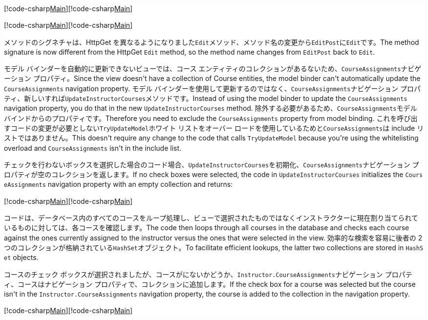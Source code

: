 <span data-ttu-id="b7eae-211">[!code-csharp[Main](intro/samples/cu/Controllers/InstructorsController.cs?highlight=1,3,12,13,25,39-40&name=snippet_EditPostCourses)]</span><span class="sxs-lookup"><span data-stu-id="b7eae-211">[!code-csharp[Main](intro/samples/cu/Controllers/InstructorsController.cs?highlight=1,3,12,13,25,39-40&name=snippet_EditPostCourses)]</span></span>

<span data-ttu-id="b7eae-212">[!code-csharp[Main](intro/samples/cu/Controllers/InstructorsController.cs?name=snippet_UpdateCourses&highlight=1-31)]</span><span class="sxs-lookup"><span data-stu-id="b7eae-212">[!code-csharp[Main](intro/samples/cu/Controllers/InstructorsController.cs?name=snippet_UpdateCourses&highlight=1-31)]</span></span>

<span data-ttu-id="b7eae-213">メソッドのシグネチャは、HttpGet を異なるようになりました`Edit`メソッド、メソッド名の変更から`EditPost`に`Edit`です。</span><span class="sxs-lookup"><span data-stu-id="b7eae-213">The method signature is now different from the HttpGet `Edit` method, so the method name changes from `EditPost` back to `Edit`.</span></span>

<span data-ttu-id="b7eae-214">モデル バインダーを自動的に更新できないビューでは、コース エンティティのコレクションがあるないため、`CourseAssignments`ナビゲーション プロパティ。</span><span class="sxs-lookup"><span data-stu-id="b7eae-214">Since the view doesn't have a collection of Course entities, the model binder can't automatically update the `CourseAssignments` navigation property.</span></span> <span data-ttu-id="b7eae-215">モデル バインダーを使用して更新するのではなく、`CourseAssignments`ナビゲーション プロパティ、新しいすれば`UpdateInstructorCourses`メソッドです。</span><span class="sxs-lookup"><span data-stu-id="b7eae-215">Instead of using the model binder to update the `CourseAssignments` navigation property, you do that in the new `UpdateInstructorCourses` method.</span></span> <span data-ttu-id="b7eae-216">除外する必要があるため、`CourseAssignments`モデル バインドからのプロパティです。</span><span class="sxs-lookup"><span data-stu-id="b7eae-216">Therefore you need to exclude the `CourseAssignments` property from model binding.</span></span> <span data-ttu-id="b7eae-217">これを呼び出すコードの変更が必要としない`TryUpdateModel`ホワイト リストをオーバー ロードを使用しているためと`CourseAssignments`は include リストではありません。</span><span class="sxs-lookup"><span data-stu-id="b7eae-217">This doesn't require any change to the code that calls `TryUpdateModel` because you're using the whitelisting overload and `CourseAssignments` isn't in the include list.</span></span>

<span data-ttu-id="b7eae-218">チェックを行わないボックスを選択した場合のコード場合、`UpdateInstructorCourses`を初期化、`CourseAssignments`ナビゲーション プロパティが空のコレクションを返します。</span><span class="sxs-lookup"><span data-stu-id="b7eae-218">If no check boxes were selected, the code in `UpdateInstructorCourses` initializes the `CourseAssignments` navigation property with an empty collection and returns:</span></span>

<span data-ttu-id="b7eae-219">[!code-csharp[Main](intro/samples/cu/Controllers/InstructorsController.cs?name=snippet_UpdateCourses&highlight=3-7)]</span><span class="sxs-lookup"><span data-stu-id="b7eae-219">[!code-csharp[Main](intro/samples/cu/Controllers/InstructorsController.cs?name=snippet_UpdateCourses&highlight=3-7)]</span></span>

<span data-ttu-id="b7eae-220">コードは、データベース内のすべてのコースをループ処理し、ビューで選択されたものではなくインストラクターに現在割り当てられているものに対しては、各コースを確認します。</span><span class="sxs-lookup"><span data-stu-id="b7eae-220">The code then loops through all courses in the database and checks each course against the ones currently assigned to the instructor versus the ones that were selected in the view.</span></span> <span data-ttu-id="b7eae-221">効率的な検索を容易に後者の 2 つのコレクションが格納されている`HashSet`オブジェクト。</span><span class="sxs-lookup"><span data-stu-id="b7eae-221">To facilitate efficient lookups, the latter two collections are stored in `HashSet` objects.</span></span>

<span data-ttu-id="b7eae-222">コースのチェック ボックスが選択されましたが、コースがにないかどうか、`Instructor.CourseAssignments`ナビゲーション プロパティ、コースはナビゲーション プロパティで、コレクションに追加します。</span><span class="sxs-lookup"><span data-stu-id="b7eae-222">If the check box for a course was selected but the course isn't in the `Instructor.CourseAssignments` navigation property, the course is added to the collection in the navigation property.</span></span>

<span data-ttu-id="b7eae-223">[!code-csharp[Main](intro/samples/cu/Controllers/InstructorsController.cs?highlight=14-20&name=snippet_UpdateCourses)]</span><span class="sxs-lookup"><span data-stu-id="b7eae-223">[!code-csharp[Main](intro/samples/cu/Controllers/InstructorsController.cs?highlight=14-20&name=snippet_UpdateCourses)]</span></span>
